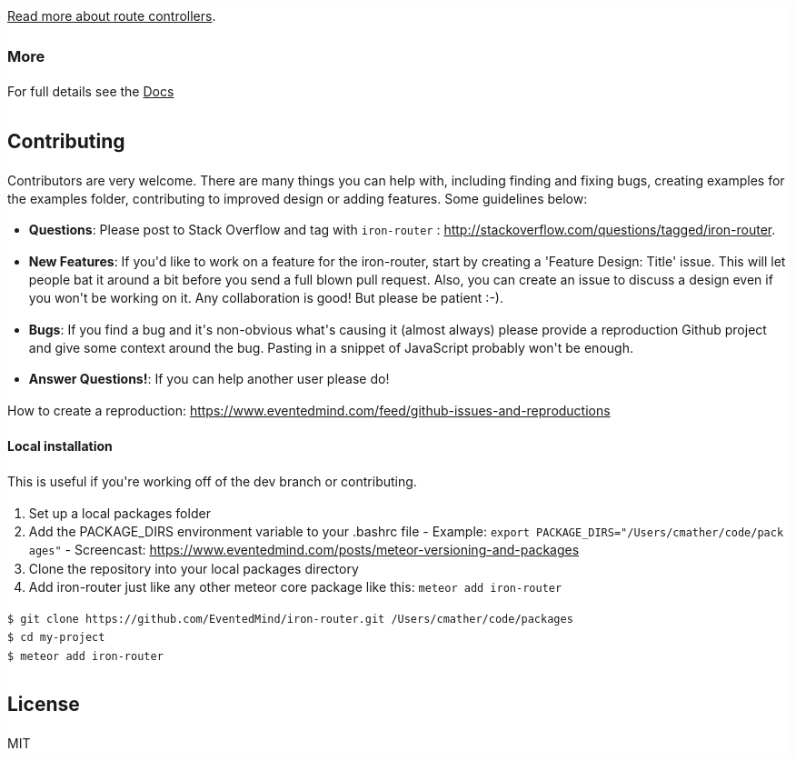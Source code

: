 [Read more about route controllers](DOCS.md#route-controllers).


### More

For full details see the [Docs](DOCS.md)

## Contributing

Contributors are very welcome. There are many things you can help with,
including finding and fixing bugs, creating examples for the examples folder,
contributing to improved design or adding features. Some guidelines below:

* **Questions**: Please post to Stack Overflow and tag with `iron-router` : http://stackoverflow.com/questions/tagged/iron-router.

* **New Features**: If you'd like to work on a feature for the iron-router,
  start by creating a 'Feature Design: Title' issue. This will let people bat it
  around a bit before you send a full blown pull request. Also, you can create
  an issue to discuss a design even if you won't be working on it. Any
  collaboration is good! But please be patient :-).

* **Bugs**: If you find a bug and it's non-obvious what's causing it (almost
  always) please provide a reproduction Github project and give some context
  around the bug. Pasting in a snippet of JavaScript probably won't be enough.

* **Answer Questions!**: If you can help another user please do!

How to create a reproduction:
https://www.eventedmind.com/feed/github-issues-and-reproductions

#### Local installation

  This is useful if you're working off of the dev branch or contributing.

  1. Set up a local packages folder
  2. Add the PACKAGE_DIRS environment variable to your .bashrc file
    - Example: `export PACKAGE_DIRS="/Users/cmather/code/packages"`
    - Screencast: https://www.eventedmind.com/posts/meteor-versioning-and-packages
  3. Clone the repository into your local packages directory
  4. Add iron-router just like any other meteor core package like this: `meteor
     add iron-router`

  ```sh
  $ git clone https://github.com/EventedMind/iron-router.git /Users/cmather/code/packages
  $ cd my-project
  $ meteor add iron-router
  ```

## License

MIT
